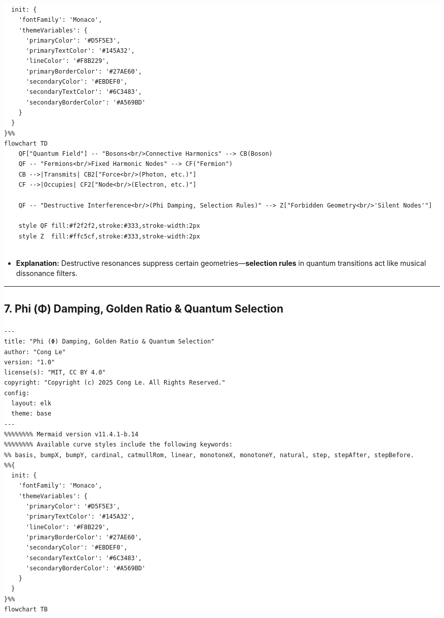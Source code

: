 ```mermaid
  init: {
    'fontFamily': 'Monaco',
    'themeVariables': {
      'primaryColor': '#D5F5E3',
      'primaryTextColor': '#145A32',
      'lineColor': '#F8B229',
      'primaryBorderColor': '#27AE60',
      'secondaryColor': '#EBDEF0',
      'secondaryTextColor': '#6C3483',
      'secondaryBorderColor': '#A569BD'
    }
  }
}%%
flowchart TD
    QF["Quantum Field"] -- "Bosons<br/>Connective Harmonics" --> CB(Boson)
    QF -- "Fermions<br/>Fixed Harmonic Nodes" --> CF("Fermion")
    CB -->|Transmits| CB2["Force<br/>(Photon, etc.)"]
    CF -->|Occupies| CF2["Node<br/>(Electron, etc.)"]

    QF -- "Destructive Interference<br/>(Phi Damping, Selection Rules)" --> Z["Forbidden Geometry<br/>'Silent Nodes'"]

    style QF fill:#f2f2f2,stroke:#333,stroke-width:2px
    style Z  fill:#ffc5cf,stroke:#333,stroke-width:2px
    
```
- **Explanation:** Destructive resonances suppress certain geometries—**selection rules** in quantum transitions act like musical dissonance filters.

---

## 7. Phi (Φ) Damping, Golden Ratio & Quantum Selection

```mermaid
---
title: "Phi (Φ) Damping, Golden Ratio & Quantum Selection"
author: "Cong Le"
version: "1.0"
license(s): "MIT, CC BY 4.0"
copyright: "Copyright (c) 2025 Cong Le. All Rights Reserved."
config:
  layout: elk
  theme: base
---
%%%%%%%% Mermaid version v11.4.1-b.14
%%%%%%%% Available curve styles include the following keywords:
%% basis, bumpX, bumpY, cardinal, catmullRom, linear, monotoneX, monotoneY, natural, step, stepAfter, stepBefore.
%%{
  init: {
    'fontFamily': 'Monaco',
    'themeVariables': {
      'primaryColor': '#D5F5E3',
      'primaryTextColor': '#145A32',
      'lineColor': '#F8B229',
      'primaryBorderColor': '#27AE60',
      'secondaryColor': '#EBDEF0',
      'secondaryTextColor': '#6C3483',
      'secondaryBorderColor': '#A569BD'
    }
  }
}%%
flowchart TB
```